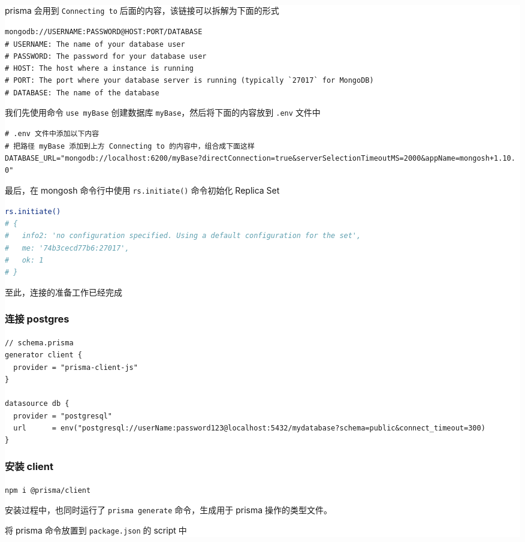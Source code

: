 prisma 会用到 `Connecting to` 后面的内容，该链接可以拆解为下面的形式

```
mongodb://USERNAME:PASSWORD@HOST:PORT/DATABASE
# USERNAME: The name of your database user
# PASSWORD: The password for your database user
# HOST: The host where a instance is running
# PORT: The port where your database server is running (typically `27017` for MongoDB)
# DATABASE: The name of the database
```

我们先使用命令 `use myBase` 创建数据库 `myBase`，然后将下面的内容放到 `.env` 文件中

```env
# .env 文件中添加以下内容
# 把路径 myBase 添加到上方 Connecting to 的内容中，组合成下面这样
DATABASE_URL="mongodb://localhost:6200/myBase?directConnection=true&serverSelectionTimeoutMS=2000&appName=mongosh+1.10.0"
```

最后，在 mongosh 命令行中使用 `rs.initiate()` 命令初始化 Replica Set

```bash
rs.initiate()
# {
#   info2: 'no configuration specified. Using a default configuration for the set',
#   me: '74b3cecd77b6:27017',
#   ok: 1
# }
```

至此，连接的准备工作已经完成

### 连接  postgres

```prisma
// schema.prisma
generator client {
  provider = "prisma-client-js"
}

datasource db {
  provider = "postgresql"
  url      = env("postgresql://userName:password123@localhost:5432/mydatabase?schema=public&connect_timeout=300)
}

```



### 安装  client

`npm i @prisma/client` 

安装过程中，也同时运行了 `prisma generate` 命令，生成用于 prisma 操作的类型文件。

将 prisma 命令放置到 `package.json` 的 script 中
